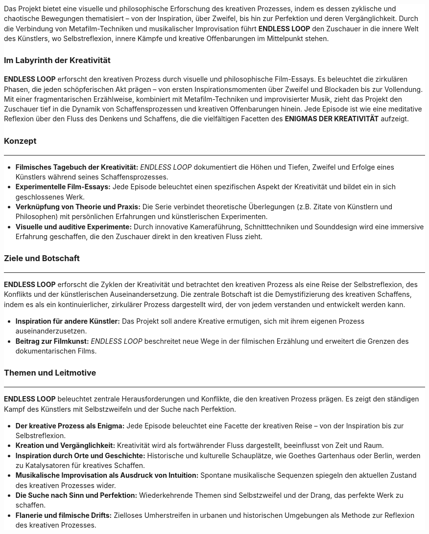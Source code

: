 Das Projekt bietet eine visuelle und philosophische Erforschung des kreativen Prozesses, indem es dessen zyklische und chaotische Bewegungen thematisiert – von der Inspiration, über Zweifel, bis hin zur Perfektion und deren Vergänglichkeit. Durch die Verbindung von Metafilm-Techniken und musikalischer Improvisation führt **ENDLESS LOOP** den Zuschauer in die innere Welt des Künstlers, wo Selbstreflexion, innere Kämpfe und kreative Offenbarungen im Mittelpunkt stehen.

### Im Labyrinth der Kreativität

**ENDLESS LOOP** erforscht den kreativen Prozess durch visuelle und philosophische Film-Essays. Es beleuchtet die zirkulären Phasen, die jeden schöpferischen Akt prägen – von ersten Inspirationsmomenten über Zweifel und Blockaden bis zur Vollendung. Mit einer fragmentarischen Erzählweise, kombiniert mit Metafilm-Techniken und improvisierter Musik, zieht das Projekt den Zuschauer tief in die Dynamik von Schaffensprozessen und kreativen Offenbarungen hinein. Jede Episode ist wie eine meditative Reflexion über den Fluss des Denkens und Schaffens, die die vielfältigen Facetten des **ENIGMAS DER KREATIVITÄT** aufzeigt.

### Konzept
---

- **Filmisches Tagebuch der Kreativität:** *ENDLESS LOOP* dokumentiert die Höhen und Tiefen, Zweifel und Erfolge eines Künstlers während seines Schaffensprozesses.
- **Experimentelle Film-Essays:** Jede Episode beleuchtet einen spezifischen Aspekt der Kreativität und bildet ein in sich geschlossenes Werk.
- **Verknüpfung von Theorie und Praxis:** Die Serie verbindet theoretische Überlegungen (z.B. Zitate von Künstlern und Philosophen) mit persönlichen Erfahrungen und künstlerischen Experimenten.
- **Visuelle und auditive Experimente:** Durch innovative Kameraführung, Schnitttechniken und Sounddesign wird eine immersive Erfahrung geschaffen, die den Zuschauer direkt in den kreativen Fluss zieht.

### Ziele und Botschaft
---

**ENDLESS LOOP** erforscht die Zyklen der Kreativität und betrachtet den kreativen Prozess als eine Reise der Selbstreflexion, des Konflikts und der künstlerischen Auseinandersetzung. Die zentrale Botschaft ist die Demystifizierung des kreativen Schaffens, indem es als ein kontinuierlicher, zirkulärer Prozess dargestellt wird, der von jedem verstanden und entwickelt werden kann.

- **Inspiration für andere Künstler:** Das Projekt soll andere Kreative ermutigen, sich mit ihrem eigenen Prozess auseinanderzusetzen.
- **Beitrag zur Filmkunst:** *ENDLESS LOOP* beschreitet neue Wege in der filmischen Erzählung und erweitert die Grenzen des dokumentarischen Films.

### Themen und Leitmotive
---

**ENDLESS LOOP** beleuchtet zentrale Herausforderungen und Konflikte, die den kreativen Prozess prägen. Es zeigt den ständigen Kampf des Künstlers mit Selbstzweifeln und der Suche nach Perfektion.

- **Der kreative Prozess als Enigma:** Jede Episode beleuchtet eine Facette der kreativen Reise – von der Inspiration bis zur Selbstreflexion.
- **Kreation und Vergänglichkeit:** Kreativität wird als fortwährender Fluss dargestellt, beeinflusst von Zeit und Raum.
- **Inspiration durch Orte und Geschichte:** Historische und kulturelle Schauplätze, wie Goethes Gartenhaus oder Berlin, werden zu Katalysatoren für kreatives Schaffen.
- **Musikalische Improvisation als Ausdruck von Intuition:** Spontane musikalische Sequenzen spiegeln den aktuellen Zustand des kreativen Prozesses wider.
- **Die Suche nach Sinn und Perfektion:** Wiederkehrende Themen sind Selbstzweifel und der Drang, das perfekte Werk zu schaffen.
- **Flanerie und filmische Drifts:** Zielloses Umherstreifen in urbanen und historischen Umgebungen als Methode zur Reflexion des kreativen Prozesses.

